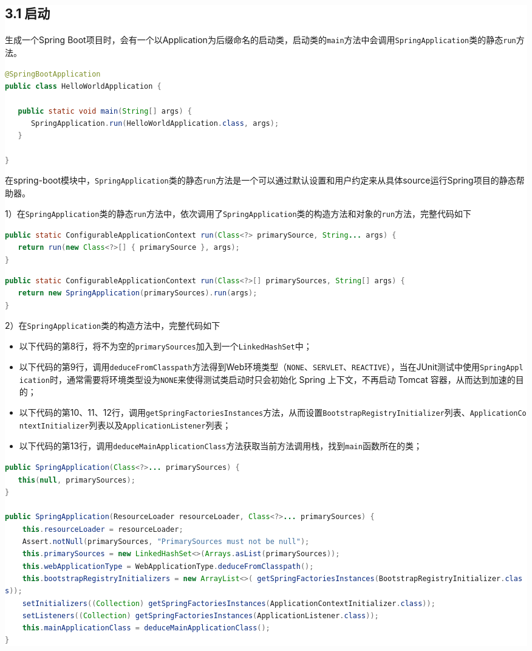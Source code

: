 ## 3.1 启动

生成一个Spring Boot项目时，会有一个以Application为后缀命名的启动类，启动类的`main`方法中会调用`SpringApplication`类的静态`run`方法。

```java
@SpringBootApplication
public class HelloWorldApplication {

   public static void main(String[] args) {
      SpringApplication.run(HelloWorldApplication.class, args);
   }

}
```

在spring-boot模块中，`SpringApplication`类的静态`run`方法是一个可以通过默认设置和用户约定来从具体source运行Spring项目的静态帮助器。

1）在`SpringApplication`类的静态`run`方法中，依次调用了`SpringApplication`类的构造方法和对象的`run`方法，完整代码如下

```java
public static ConfigurableApplicationContext run(Class<?> primarySource, String... args) {
   return run(new Class<?>[] { primarySource }, args);
}
```

```java
public static ConfigurableApplicationContext run(Class<?>[] primarySources, String[] args) {
   return new SpringApplication(primarySources).run(args);
}
```

2）在`SpringApplication`类的构造方法中，完整代码如下

- 以下代码的第8行，将不为空的`primarySources`加入到一个`LinkedHashSet`中；

- 以下代码的第9行，调用`deduceFromClasspath`方法得到Web环境类型（`NONE`、`SERVLET`、`REACTIVE`），当在JUnit测试中使用`SpringApplication`时，通常需要将环境类型设为`NONE`来使得测试类启动时只会初始化 Spring 上下文，不再启动 Tomcat 容器，从而达到加速的目的；

- 以下代码的第10、11、12行，调用`getSpringFactoriesInstances`方法，从而设置`BootstrapRegistryInitializer`列表、`ApplicationContextInitializer`列表以及`ApplicationListener`列表；

- 以下代码的第13行，调用`deduceMainApplicationClass`方法获取当前方法调用栈，找到`main`函数所在的类；

  

```java
public SpringApplication(Class<?>... primarySources) {
   this(null, primarySources);
}

public SpringApplication(ResourceLoader resourceLoader, Class<?>... primarySources) {
    this.resourceLoader = resourceLoader;
    Assert.notNull(primarySources, "PrimarySources must not be null");
    this.primarySources = new LinkedHashSet<>(Arrays.asList(primarySources));
    this.webApplicationType = WebApplicationType.deduceFromClasspath();
    this.bootstrapRegistryInitializers = new ArrayList<>( getSpringFactoriesInstances(BootstrapRegistryInitializer.class));
    setInitializers((Collection) getSpringFactoriesInstances(ApplicationContextInitializer.class));
    setListeners((Collection) getSpringFactoriesInstances(ApplicationListener.class));
    this.mainApplicationClass = deduceMainApplicationClass();
}
```
